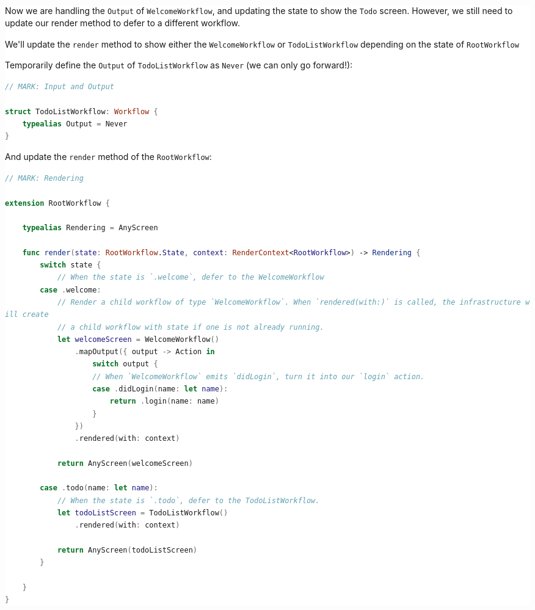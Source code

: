 Now we are handling the `Output` of `WelcomeWorkflow`, and updating the state to show the `Todo` screen. However, we still need to update our render method to defer to a different workflow.

We'll update the `render` method to show either the `WelcomeWorkflow` or `TodoListWorkflow` depending on the state of `RootWorkflow`

Temporarily define the `Output` of `TodoListWorkflow` as `Never` (we can only go forward!):

```swift
// MARK: Input and Output

struct TodoListWorkflow: Workflow {
    typealias Output = Never
}
```

And update the `render` method of the `RootWorkflow`:

```swift
// MARK: Rendering

extension RootWorkflow {

    typealias Rendering = AnyScreen

    func render(state: RootWorkflow.State, context: RenderContext<RootWorkflow>) -> Rendering {
        switch state {
            // When the state is `.welcome`, defer to the WelcomeWorkflow
        case .welcome:
            // Render a child workflow of type `WelcomeWorkflow`. When `rendered(with:)` is called, the infrastructure will create
            // a child workflow with state if one is not already running.
            let welcomeScreen = WelcomeWorkflow()
                .mapOutput({ output -> Action in
                    switch output {
                    // When `WelcomeWorkflow` emits `didLogin`, turn it into our `login` action.
                    case .didLogin(name: let name):
                        return .login(name: name)
                    }
                })
                .rendered(with: context)

            return AnyScreen(welcomeScreen)

        case .todo(name: let name):
            // When the state is `.todo`, defer to the TodoListWorkflow.
            let todoListScreen = TodoListWorkflow()
                .rendered(with: context)

            return AnyScreen(todoListScreen)
        }

    }
}
```
